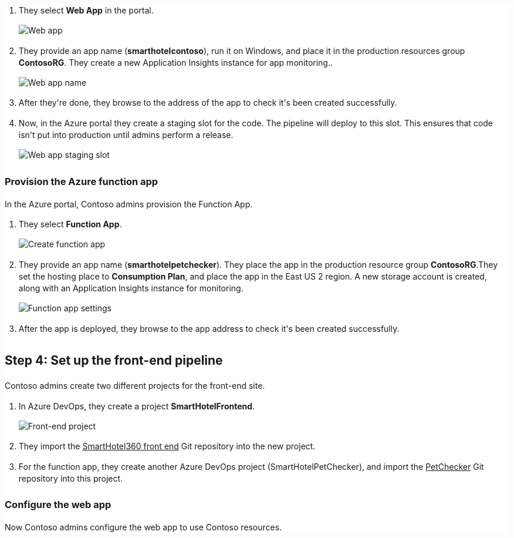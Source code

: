 1. They select **Web App** in the portal.

    ![Web app](media/contoso-migration-rebuild/web-app1.png)

2. They provide an app name (**smarthotelcontoso**), run it on Windows, and place it in the production resources group **ContosoRG**. They create a new Application Insights instance for app monitoring..

    ![Web app name](media/contoso-migration-rebuild/web-app2.png)

3. After they're done, they browse to the address of the app to check it's been created successfully.

4. Now, in the Azure portal they create a staging slot for the code. The pipeline will deploy to this slot. This ensures that code isn't put into production until admins perform a release.

    ![Web app staging slot](media/contoso-migration-rebuild/web-app3.png)

### Provision the Azure function app

In the Azure portal, Contoso admins provision the Function App.

1. They select **Function App**.

    ![Create function app](./media/contoso-migration-rebuild/function-app1.png)

2. They provide an app name (**smarthotelpetchecker**). They place the app in the production resource group **ContosoRG**.They set the hosting place to **Consumption Plan**, and place the app in the East US 2 region. A new storage account is created, along with an Application Insights instance for monitoring.

    ![Function app settings](./media/contoso-migration-rebuild/function-app2.png)

3. After the app is deployed, they browse to the app address to check it's been created successfully.

## Step 4: Set up the front-end pipeline

Contoso admins create two different projects for the front-end site.

1. In Azure DevOps, they create a project **SmartHotelFrontend**.

    ![Front-end project](./media/contoso-migration-rebuild/function-app1.png)

2. They import the [SmartHotel360 front end](https://github.com/Microsoft/SmartHotel360-public-web.git) Git repository into the new project.
3. For the function app, they create another Azure DevOps project (SmartHotelPetChecker), and import the [PetChecker](https://github.com/Microsoft/SmartHotel360-PetCheckerFunction ) Git repository into this project.

### Configure the web app

Now Contoso admins configure the web app to use Contoso resources.
